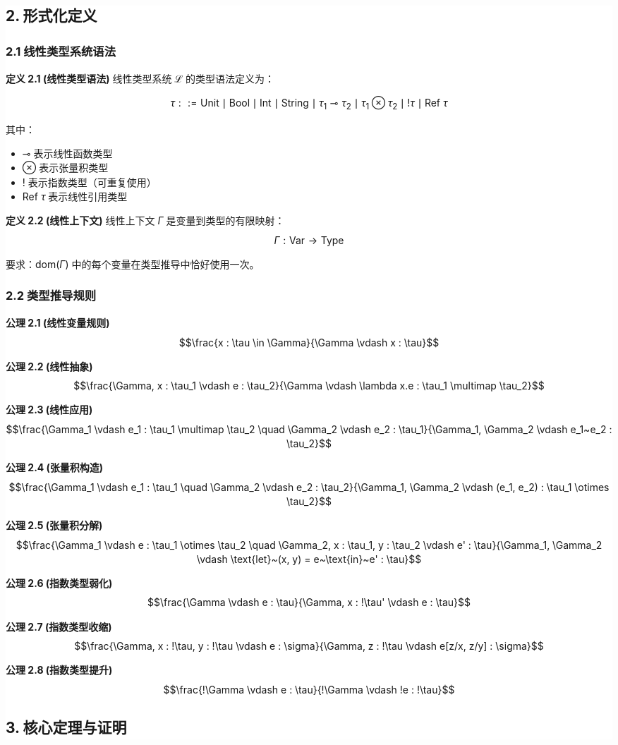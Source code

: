 ## 2. 形式化定义

### 2.1 线性类型系统语法

**定义 2.1 (线性类型语法)**
线性类型系统 $\mathcal{L}$ 的类型语法定义为：

$$\tau ::= \text{Unit} \mid \text{Bool} \mid \text{Int} \mid \text{String} \mid \tau_1 \multimap \tau_2 \mid \tau_1 \otimes \tau_2 \mid !\tau \mid \text{Ref}~\tau$$

其中：

- $\multimap$ 表示线性函数类型
- $\otimes$ 表示张量积类型
- $!$ 表示指数类型（可重复使用）
- $\text{Ref}~\tau$ 表示线性引用类型

**定义 2.2 (线性上下文)**
线性上下文 $\Gamma$ 是变量到类型的有限映射：
$$\Gamma : \text{Var} \rightarrow \text{Type}$$

要求：$\text{dom}(\Gamma)$ 中的每个变量在类型推导中恰好使用一次。

### 2.2 类型推导规则

**公理 2.1 (线性变量规则)**
$$\frac{x : \tau \in \Gamma}{\Gamma \vdash x : \tau}$$

**公理 2.2 (线性抽象)**
$$\frac{\Gamma, x : \tau_1 \vdash e : \tau_2}{\Gamma \vdash \lambda x.e : \tau_1 \multimap \tau_2}$$

**公理 2.3 (线性应用)**
$$\frac{\Gamma_1 \vdash e_1 : \tau_1 \multimap \tau_2 \quad \Gamma_2 \vdash e_2 : \tau_1}{\Gamma_1, \Gamma_2 \vdash e_1~e_2 : \tau_2}$$

**公理 2.4 (张量积构造)**
$$\frac{\Gamma_1 \vdash e_1 : \tau_1 \quad \Gamma_2 \vdash e_2 : \tau_2}{\Gamma_1, \Gamma_2 \vdash (e_1, e_2) : \tau_1 \otimes \tau_2}$$

**公理 2.5 (张量积分解)**
$$\frac{\Gamma_1 \vdash e : \tau_1 \otimes \tau_2 \quad \Gamma_2, x : \tau_1, y : \tau_2 \vdash e' : \tau}{\Gamma_1, \Gamma_2 \vdash \text{let}~(x, y) = e~\text{in}~e' : \tau}$$

**公理 2.6 (指数类型弱化)**
$$\frac{\Gamma \vdash e : \tau}{\Gamma, x : !\tau' \vdash e : \tau}$$

**公理 2.7 (指数类型收缩)**
$$\frac{\Gamma, x : !\tau, y : !\tau \vdash e : \sigma}{\Gamma, z : !\tau \vdash e[z/x, z/y] : \sigma}$$

**公理 2.8 (指数类型提升)**
$$\frac{!\Gamma \vdash e : \tau}{!\Gamma \vdash !e : !\tau}$$

## 3. 核心定理与证明

